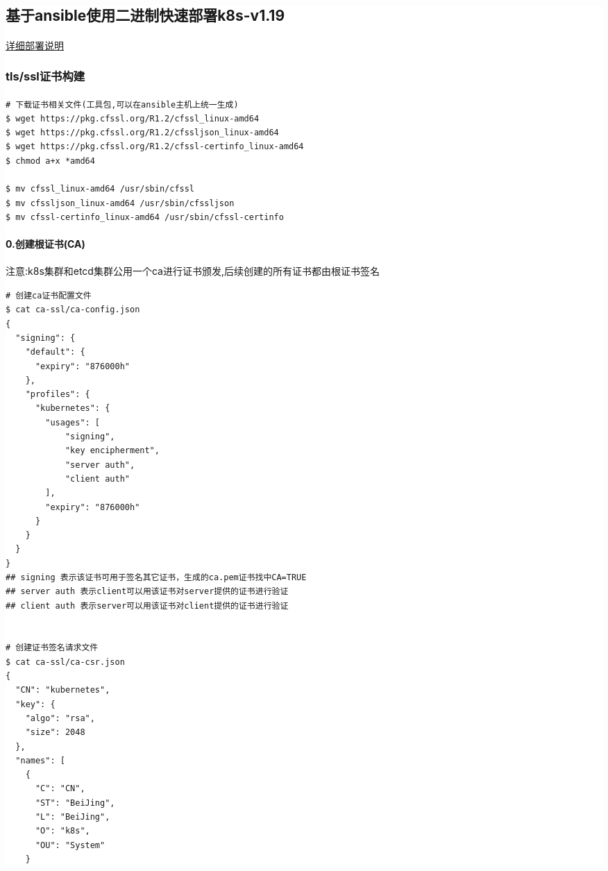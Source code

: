 ## 基于ansible使用二进制快速部署k8s-v1.19

[详细部署说明](./ansible-install-k8s-all.md)

### tls/ssl证书构建

```
# 下载证书相关文件(工具包,可以在ansible主机上统一生成)
$ wget https://pkg.cfssl.org/R1.2/cfssl_linux-amd64
$ wget https://pkg.cfssl.org/R1.2/cfssljson_linux-amd64
$ wget https://pkg.cfssl.org/R1.2/cfssl-certinfo_linux-amd64
$ chmod a+x *amd64

$ mv cfssl_linux-amd64 /usr/sbin/cfssl
$ mv cfssljson_linux-amd64 /usr/sbin/cfssljson
$ mv cfssl-certinfo_linux-amd64 /usr/sbin/cfssl-certinfo

```

#### 0.创建根证书(CA)

注意:k8s集群和etcd集群公用一个ca进行证书颁发,后续创建的所有证书都由根证书签名

```
# 创建ca证书配置文件
$ cat ca-ssl/ca-config.json
{
  "signing": {
    "default": {
      "expiry": "876000h"
    },
    "profiles": {
      "kubernetes": {
        "usages": [
            "signing",
            "key encipherment",
            "server auth",
            "client auth"
        ],
        "expiry": "876000h"
      }
    }
  }
}
## signing 表示该证书可用于签名其它证书，生成的ca.pem证书找中CA=TRUE
## server auth 表示client可以用该证书对server提供的证书进行验证
## client auth 表示server可以用该证书对client提供的证书进行验证


# 创建证书签名请求文件
$ cat ca-ssl/ca-csr.json
{
  "CN": "kubernetes",
  "key": {
    "algo": "rsa",
    "size": 2048
  },
  "names": [
    {
      "C": "CN",
      "ST": "BeiJing",
      "L": "BeiJing",
      "O": "k8s",
      "OU": "System"
    }
```